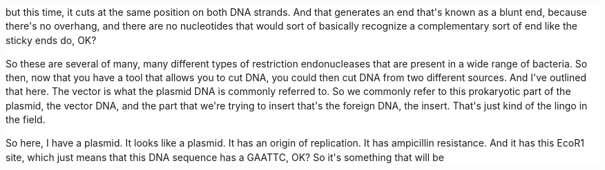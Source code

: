  <span m="665930">but</span> <span m="666140">this</span> <span m="666320">time,</span>
  <span m="666590">it</span> <span m="666650">cuts</span> <span m="667040">at</span>
  <span m="667130">the</span> <span m="667250">same</span> <span m="667580">position</span>
  <span m="668300">on</span> <span m="668510">both</span> <span m="668900">DNA</span>
  <span m="669350">strands.</span> <span m="670700">And</span> <span m="670820">that</span>
  <span m="671030">generates</span> <span m="671850">an</span> <span m="672260">end</span>
  <span m="672680">that's</span> <span m="672890">known</span> <span m="673130">as</span>
  <span m="673250">a</span> <span m="673310">blunt</span> <span m="673770">end,</span>
  <span m="674390">because</span> <span m="674690">there's</span> <span m="674870">no</span>
  <span m="675110">overhang,</span> <span m="675830">and</span> <span m="675920">there</span>
  <span m="676010">are</span> <span m="676100">no</span> <span m="676490">nucleotides</span>
  <span m="677450">that</span> <span m="678260">would</span> <span m="678530">sort</span>
  <span m="678800">of</span> <span m="679820">basically</span> <span m="680270">recognize</span>
  <span m="681410">a</span> <span m="681500">complementary</span> <span m="682790">sort</span>
  <span m="683030">of</span> <span m="683210">end</span> <span m="683900">like</span>
  <span m="684110">the</span> <span m="684230">sticky</span> <span m="684650">ends</span>
  <span m="684950">do,</span> <span m="685890">OK?</span></p><p><span m="687620">So</span>
  <span m="687770">these</span> <span m="688100">are</span> <span m="688600">several</span>
  <span m="689450">of</span> <span m="689570">many,</span> <span m="690120">many</span>
  <span m="690440">different</span> <span m="690770">types</span> <span m="691130">of</span>
  <span m="691250">restriction</span> <span m="692150">endonucleases</span> <span
  m="693500">that</span> <span m="693680">are</span> <span m="693770">present</span>
  <span m="694340">in</span> <span m="694460">a</span> <span m="694580">wide</span>
  <span m="695000">range</span> <span m="695390">of</span> <span m="695480">bacteria.</span>
  <span m="699830">So</span> <span m="700040">then,</span> <span m="701480">now</span>
  <span m="701690">that</span> <span m="701810">you</span> <span m="701990">have</span>
  <span m="702200">a</span> <span m="702260">tool</span> <span m="702590">that</span>
  <span m="702770">allows</span> <span m="703130">you</span> <span m="703250">to</span>
  <span m="703340">cut</span> <span m="703730">DNA,</span> <span m="704750">you</span>
  <span m="704870">could</span> <span m="705020">then</span> <span m="705230">cut</span>
  <span m="705560">DNA</span> <span m="706130">from</span> <span m="706370">two</span>
  <span m="706580">different</span> <span m="706880">sources.</span> <span m="707810">And</span>
  <span m="707960">I've</span> <span m="708170">outlined</span> <span m="708620">that</span>
  <span m="708830">here.</span> <span m="710300">The</span> <span m="710420">vector</span>
  <span m="711200">is</span> <span m="711440">what</span> <span m="711980">the</span>
  <span m="712310">plasmid</span> <span m="712970">DNA</span> <span m="713420">is</span>
  <span m="713570">commonly</span> <span m="714110">referred</span> <span m="714500">to.</span>
  <span m="716060">So</span> <span m="716240">we</span> <span m="716420">commonly</span>
  <span m="717290">refer</span> <span m="717710">to</span> <span m="717920">this</span>
  <span m="718130">prokaryotic</span> <span m="719480">part</span> <span m="719810">of</span>
  <span m="719900">the</span> <span m="720140">plasmid,</span> <span m="721340">the</span>
  <span m="721460">vector</span> <span m="721940">DNA,</span> <span m="722890">and</span>
  <span m="723020">the</span> <span m="723110">part</span> <span m="723500">that</span>
  <span m="723650">we're</span> <span m="723830">trying</span> <span m="724190">to</span>
  <span m="724280">insert</span> <span m="724820">that's</span> <span m="725120">the</span>
  <span m="725240">foreign</span> <span m="725690">DNA,</span> <span m="727060">the</span>
  <span m="727250">insert.</span> <span m="729920">That's</span> <span m="730130">just</span>
  <span m="730460">kind</span> <span m="730640">of</span> <span m="730730">the</span>
  <span m="730820">lingo</span> <span m="731360">in</span> <span m="731450">the</span>
  <span m="731540">field.</span></p><p><span m="734600">So</span> <span m="734840">here,</span>
  <span m="735800">I</span> <span m="735920">have</span> <span m="736220">a</span>
  <span m="736280">plasmid.</span> <span m="737300">It</span> <span m="737390">looks</span>
  <span m="737630">like</span> <span m="737780">a</span> <span m="737840">plasmid.</span>
  <span m="738440">It</span> <span m="738500">has</span> <span m="738710">an</span>
  <span m="738860">origin</span> <span m="739310">of</span> <span m="739430">replication.</span>
  <span m="740190">It</span> <span m="740300">has</span> <span m="740570">ampicillin</span>
  <span m="741260">resistance.</span> <span m="742400">And</span> <span m="742550">it</span>
  <span m="742610">has</span> <span m="742910">this</span> <span m="743180">EcoR1</span>
  <span m="744170">site,</span> <span m="744650">which</span> <span m="744890">just</span>
  <span m="745100">means</span> <span m="745430">that</span> <span m="745580">this</span>
  <span m="745790">DNA</span> <span m="746270">sequence</span> <span m="747110">has</span>
  <span m="747380">a</span> <span m="747830">GAATTC,</span> <span m="749400">OK?</span>
  <span m="750380">So</span> <span m="750530">it's</span> <span m="750620">something</span>
  <span m="751010">that</span> <span m="751160">will</span> <span m="751370">be</span>